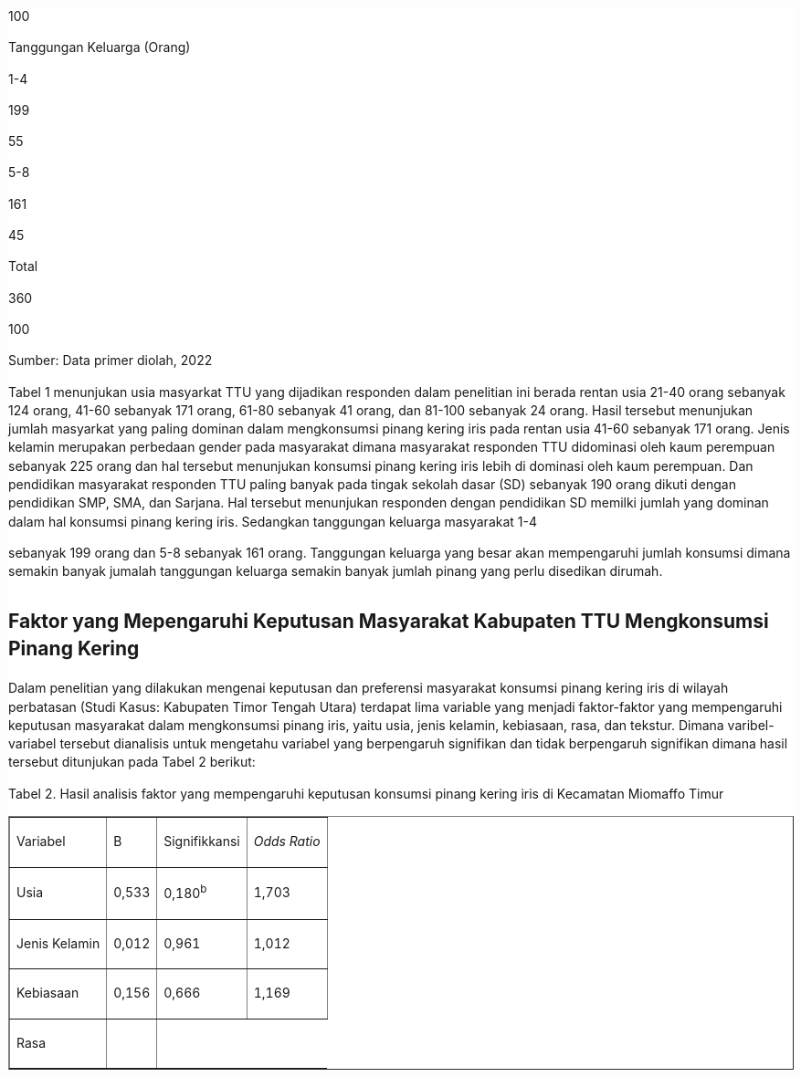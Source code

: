 <p><span class="font5">100</span></p></td></tr>
<tr><td style="vertical-align:bottom;">
<p><span class="font5">Tanggungan Keluarga (Orang)</span></p></td><td style="vertical-align:top;"></td><td style="vertical-align:top;"></td></tr>
<tr><td style="vertical-align:top;">
<p><span class="font5">1-4</span></p></td><td style="vertical-align:top;">
<p><span class="font5">199</span></p></td><td style="vertical-align:top;">
<p><span class="font5">55</span></p></td></tr>
<tr><td style="vertical-align:bottom;">
<p><span class="font5">5-8</span></p></td><td style="vertical-align:bottom;">
<p><span class="font5">161</span></p></td><td style="vertical-align:bottom;">
<p><span class="font5">45</span></p></td></tr>
<tr><td style="vertical-align:middle;">
<p><span class="font5">Total</span></p></td><td style="vertical-align:middle;">
<p><span class="font5">360</span></p></td><td style="vertical-align:middle;">
<p><span class="font5">100</span></p></td></tr>
</table>
<p><span class="font7">Sumber: Data primer diolah, 2022</span></p>
<p><span class="font7">Tabel 1 menunjukan usia masyarkat TTU yang dijadikan responden dalam penelitian ini berada rentan usia 21-40 orang sebanyak 124 orang, 41-60 sebanyak 171 orang, 61-80 sebanyak 41 orang, dan 81-100 sebanyak 24 orang. Hasil tersebut menunjukan jumlah masyarkat yang paling dominan dalam mengkonsumsi pinang kering iris pada rentan usia 41-60 sebanyak 171 orang. Jenis kelamin merupakan perbedaan gender pada masyarakat dimana masyarakat responden TTU didominasi oleh kaum perempuan sebanyak 225 orang dan hal tersebut menunjukan konsumsi pinang kering iris lebih di dominasi oleh kaum perempuan. Dan pendidikan masyarakat responden TTU paling banyak pada tingak sekolah dasar (SD) sebanyak 190 orang dikuti dengan pendidikan SMP, SMA, dan Sarjana. Hal tersebut menunjukan responden dengan pendidikan SD memilki jumlah yang dominan dalam hal konsumsi pinang kering iris. Sedangkan tanggungan keluarga masyarakat 1-4</span></p>
<p><span class="font7">sebanyak 199 orang dan 5-8 sebanyak 161 orang. Tanggungan keluarga yang besar akan mempengaruhi jumlah konsumsi dimana semakin banyak jumalah tanggungan keluarga semakin banyak jumlah pinang yang perlu disedikan dirumah.</span></p>
<h2><a name="bookmark14"></a><span class="font7" style="font-weight:bold;"><a name="bookmark15"></a>Faktor yang Mepengaruhi Keputusan Masyarakat Kabupaten TTU Mengkonsumsi Pinang Kering</span></h2>
<p><span class="font7">Dalam penelitian yang dilakukan mengenai keputusan dan preferensi masyarakat konsumsi pinang kering iris di wilayah perbatasan (Studi Kasus: Kabupaten Timor Tengah Utara) terdapat lima variable yang menjadi faktor-faktor yang mempengaruhi keputusan masyarakat dalam mengkonsumsi pinang iris, yaitu usia, jenis kelamin, kebiasaan, rasa, dan tekstur. Dimana varibel-variabel tersebut dianalisis untuk mengetahu variabel yang berpengaruh signifikan dan tidak berpengaruh signifikan dimana hasil tersebut ditunjukan pada Tabel 2 berikut:</span></p>
<p><span class="font7">Tabel 2. Hasil analisis faktor yang mempengaruhi keputusan konsumsi pinang kering iris di Kecamatan Miomaffo Timur</span></p>
<table border="1">
<tr><td style="vertical-align:middle;">
<p><span class="font5">Variabel</span></p></td><td style="vertical-align:middle;">
<p><span class="font5">B</span></p></td><td style="vertical-align:middle;">
<p><span class="font5">Signifikkansi</span></p></td><td style="vertical-align:middle;">
<p><span class="font5" style="font-style:italic;">Odds Ratio</span></p></td></tr>
<tr><td style="vertical-align:middle;">
<p><span class="font5">Usia</span></p></td><td style="vertical-align:middle;">
<p><span class="font5">0,533</span></p></td><td style="vertical-align:middle;">
<p><span class="font5">0,180<sup>b</sup></span></p></td><td style="vertical-align:middle;">
<p><span class="font5">1,703</span></p></td></tr>
<tr><td style="vertical-align:bottom;">
<p><span class="font5">Jenis Kelamin</span></p></td><td style="vertical-align:bottom;">
<p><span class="font5">0,012</span></p></td><td style="vertical-align:bottom;">
<p><span class="font5">0,961</span></p></td><td style="vertical-align:bottom;">
<p><span class="font5">1,012</span></p></td></tr>
<tr><td style="vertical-align:bottom;">
<p><span class="font5">Kebiasaan</span></p></td><td style="vertical-align:bottom;">
<p><span class="font5">0,156</span></p></td><td style="vertical-align:bottom;">
<p><span class="font5">0,666</span></p></td><td style="vertical-align:bottom;">
<p><span class="font5">1,169</span></p></td></tr>
<tr><td style="vertical-align:bottom;">
<p><span class="font5">Rasa</span></p></td><td style="vertical-align:bottom;">